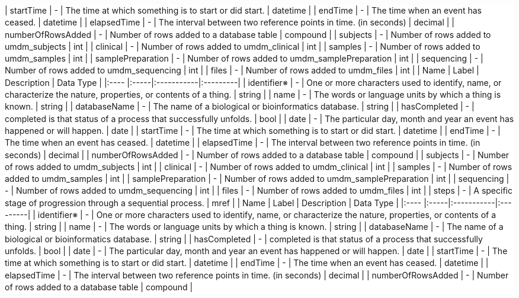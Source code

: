 | startTime | - | The time at which something is to start or did start. | datetime |
| endTime | - | The time when an event has ceased. | datetime |
| elapsedTime | - | The interval between two reference points in time. (in seconds) | decimal |
| numberOfRowsAdded | - | Number of rows added to a database table | compound |
| subjects | - | Number of rows added to umdm_subjects | int |
| clinical | - | Number of rows added to umdm_clinical | int |
| samples | - | Number of rows added to umdm_samples | int |
| samplePreparation | - | Number of rows added to umdm_samplePreparation | int |
| sequencing | - | Number of rows added to umdm_sequencing | int |
| files | - | Number of rows added to umdm_files | int |
| Name | Label | Description | Data Type |
|:---- |:-----|:-----------|:---------|
| identifier&#8251; | - | One or more characters used to identify, name, or characterize the nature, properties, or contents of a thing. | string |
| name | - | The words or language units by which a thing is known. | string |
| databaseName | - | The name of a biological or bioinformatics database. | string |
| hasCompleted | - | completed is that status of a process that successfully unfolds. | bool |
| date | - | The particular day, month and year an event has happened or will happen. | date |
| startTime | - | The time at which something is to start or did start. | datetime |
| endTime | - | The time when an event has ceased. | datetime |
| elapsedTime | - | The interval between two reference points in time. (in seconds) | decimal |
| numberOfRowsAdded | - | Number of rows added to a database table | compound |
| subjects | - | Number of rows added to umdm_subjects | int |
| clinical | - | Number of rows added to umdm_clinical | int |
| samples | - | Number of rows added to umdm_samples | int |
| samplePreparation | - | Number of rows added to umdm_samplePreparation | int |
| sequencing | - | Number of rows added to umdm_sequencing | int |
| files | - | Number of rows added to umdm_files | int |
| steps | - | A specific stage of progression through a sequential process. | mref |
| Name | Label | Description | Data Type |
|:---- |:-----|:-----------|:---------|
| identifier&#8251; | - | One or more characters used to identify, name, or characterize the nature, properties, or contents of a thing. | string |
| name | - | The words or language units by which a thing is known. | string |
| databaseName | - | The name of a biological or bioinformatics database. | string |
| hasCompleted | - | completed is that status of a process that successfully unfolds. | bool |
| date | - | The particular day, month and year an event has happened or will happen. | date |
| startTime | - | The time at which something is to start or did start. | datetime |
| endTime | - | The time when an event has ceased. | datetime |
| elapsedTime | - | The interval between two reference points in time. (in seconds) | decimal |
| numberOfRowsAdded | - | Number of rows added to a database table | compound |